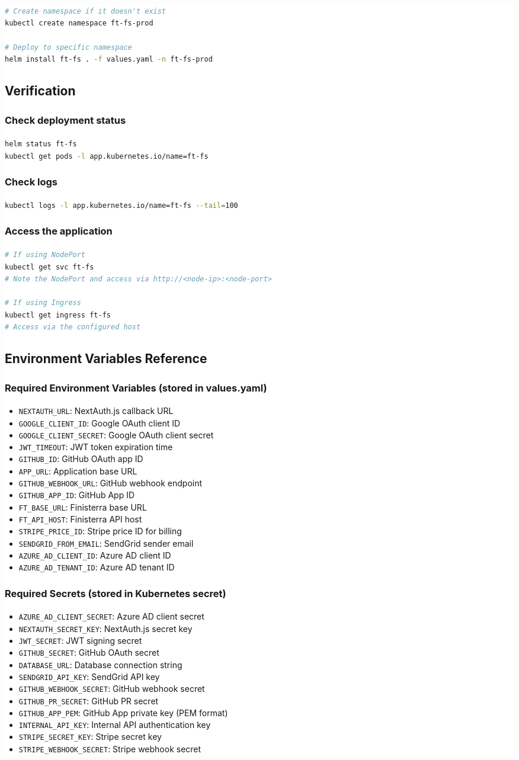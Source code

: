 ```bash
# Create namespace if it doesn't exist
kubectl create namespace ft-fs-prod

# Deploy to specific namespace
helm install ft-fs . -f values.yaml -n ft-fs-prod
```

## Verification

### Check deployment status
```bash
helm status ft-fs
kubectl get pods -l app.kubernetes.io/name=ft-fs
```

### Check logs
```bash
kubectl logs -l app.kubernetes.io/name=ft-fs --tail=100
```

### Access the application
```bash
# If using NodePort
kubectl get svc ft-fs
# Note the NodePort and access via http://<node-ip>:<node-port>

# If using Ingress
kubectl get ingress ft-fs
# Access via the configured host
```

## Environment Variables Reference

### Required Environment Variables (stored in values.yaml)
- `NEXTAUTH_URL`: NextAuth.js callback URL
- `GOOGLE_CLIENT_ID`: Google OAuth client ID
- `GOOGLE_CLIENT_SECRET`: Google OAuth client secret
- `JWT_TIMEOUT`: JWT token expiration time
- `GITHUB_ID`: GitHub OAuth app ID
- `APP_URL`: Application base URL
- `GITHUB_WEBHOOK_URL`: GitHub webhook endpoint
- `GITHUB_APP_ID`: GitHub App ID
- `FT_BASE_URL`: Finisterra base URL
- `FT_API_HOST`: Finisterra API host
- `STRIPE_PRICE_ID`: Stripe price ID for billing
- `SENDGRID_FROM_EMAIL`: SendGrid sender email
- `AZURE_AD_CLIENT_ID`: Azure AD client ID
- `AZURE_AD_TENANT_ID`: Azure AD tenant ID

### Required Secrets (stored in Kubernetes secret)
- `AZURE_AD_CLIENT_SECRET`: Azure AD client secret
- `NEXTAUTH_SECRET_KEY`: NextAuth.js secret key
- `JWT_SECRET`: JWT signing secret
- `GITHUB_SECRET`: GitHub OAuth secret
- `DATABASE_URL`: Database connection string
- `SENDGRID_API_KEY`: SendGrid API key
- `GITHUB_WEBHOOK_SECRET`: GitHub webhook secret
- `GITHUB_PR_SECRET`: GitHub PR secret
- `GITHUB_APP_PEM`: GitHub App private key (PEM format)
- `INTERNAL_API_KEY`: Internal API authentication key
- `STRIPE_SECRET_KEY`: Stripe secret key
- `STRIPE_WEBHOOK_SECRET`: Stripe webhook secret